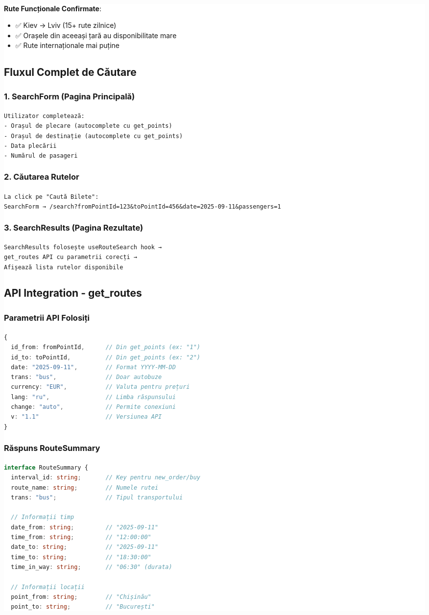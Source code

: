 **Rute Funcționale Confirmate**:
- ✅ Kiev → Lviv (15+ rute zilnice)
- ✅ Orașele din aceeași țară au disponibilitate mare
- ✅ Rute internaționale mai puține

## Fluxul Complet de Căutare

### 1. SearchForm (Pagina Principală)
```
Utilizator completează:
- Orașul de plecare (autocomplete cu get_points)
- Orașul de destinație (autocomplete cu get_points)  
- Data plecării
- Numărul de pasageri
```

### 2. Căutarea Rutelor
```
La click pe "Caută Bilete":
SearchForm → /search?fromPointId=123&toPointId=456&date=2025-09-11&passengers=1
```

### 3. SearchResults (Pagina Rezultate)
```
SearchResults folosește useRouteSearch hook →
get_routes API cu parametrii corecți →
Afișează lista rutelor disponibile
```

## API Integration - get_routes

### Parametrii API Folosiți

```typescript
{
  id_from: fromPointId,      // Din get_points (ex: "1")
  id_to: toPointId,          // Din get_points (ex: "2") 
  date: "2025-09-11",        // Format YYYY-MM-DD
  trans: "bus",              // Doar autobuze
  currency: "EUR",           // Valuta pentru prețuri
  lang: "ru",                // Limba răspunsului
  change: "auto",            // Permite conexiuni
  v: "1.1"                   // Versiunea API
}
```

### Răspuns RouteSummary

```typescript
interface RouteSummary {
  interval_id: string;       // Key pentru new_order/buy
  route_name: string;        // Numele rutei
  trans: "bus";              // Tipul transportului
  
  // Informații timp
  date_from: string;         // "2025-09-11"
  time_from: string;         // "12:00:00"
  date_to: string;           // "2025-09-11" 
  time_to: string;           // "18:30:00"
  time_in_way: string;       // "06:30" (durata)
  
  // Informații locații
  point_from: string;        // "Chișinău"
  point_to: string;          // "București"
```